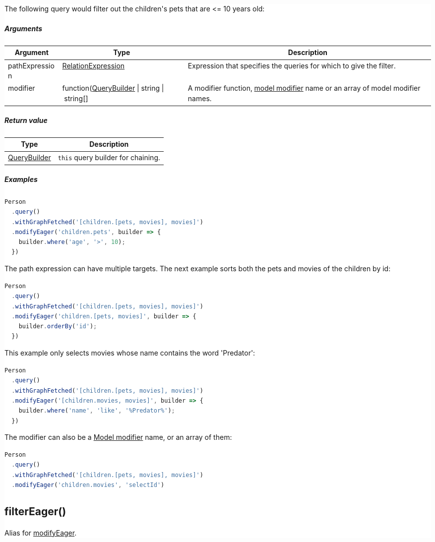 The following query would filter out the children's pets that are <= 10 years old:

##### Arguments

Argument|Type|Description
--------|----|--------------------
pathExpression|[RelationExpression](/api/types/#type-relationexpression)|Expression that specifies the queries for which to give the filter.
modifier|function([QueryBuilder](/api/query-builder/)&nbsp;&#124;&nbsp;string&nbsp;&#124;&nbsp;string[]|A modifier function, [model modifier](/api/model/static-properties.html#static-modifiers) name or an array of model modifier names.

##### Return value

Type|Description
----|-----------------------------
[QueryBuilder](/api/query-builder/)|`this` query builder for chaining.

##### Examples

```js
Person
  .query()
  .withGraphFetched('[children.[pets, movies], movies]')
  .modifyEager('children.pets', builder => {
    builder.where('age', '>', 10);
  })
```

The path expression can have multiple targets. The next example sorts both the pets and movies of the children by id:

```js
Person
  .query()
  .withGraphFetched('[children.[pets, movies], movies]')
  .modifyEager('children.[pets, movies]', builder => {
    builder.orderBy('id');
  })
```

This example only selects movies whose name contains the word 'Predator':

```js
Person
  .query()
  .withGraphFetched('[children.[pets, movies], movies]')
  .modifyEager('[children.movies, movies]', builder => {
    builder.where('name', 'like', '%Predator%');
  })
```

The modifier can also be a [Model modifier](/api/model/static-properties.html#static-modifiers) name, or an array of them:

```js
Person
  .query()
  .withGraphFetched('[children.[pets, movies], movies]')
  .modifyEager('children.movies', 'selectId')
```

## filterEager()

Alias for [modifyEager](/api/query-builder/other-methods.html#modifyeager).
